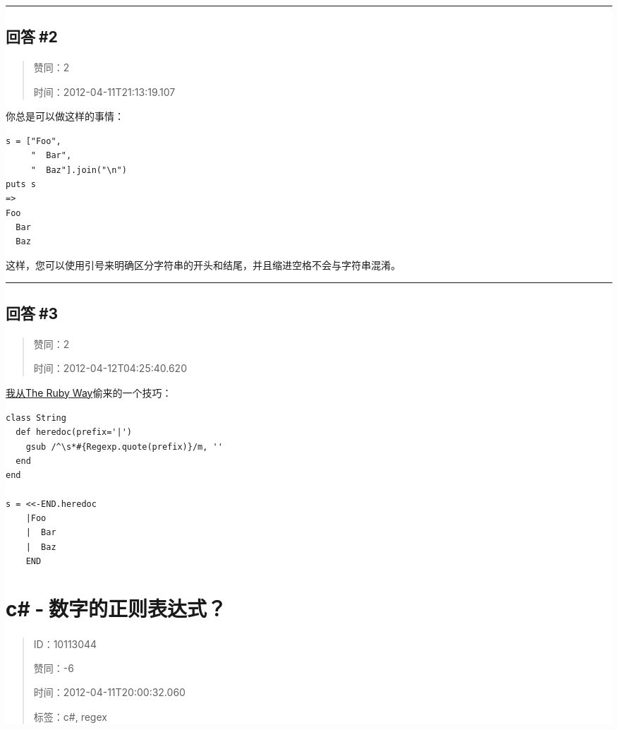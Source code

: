 * * *

## 回答 #2

> 赞同：2
> 
> 时间：2012-04-11T21:13:19.107

你总是可以做这样的事情：

```
s = ["Foo",
     "  Bar",
     "  Baz"].join("\n")
puts s
=>
Foo
  Bar
  Baz 
```

这样，您可以使用引号来明确区分字符串的开头和结尾，并且缩进空格不会与字符串混淆。

* * *

## 回答 #3

> 赞同：2
> 
> 时间：2012-04-12T04:25:40.620

[我从The Ruby Way](https://rads.stackoverflow.com/amzn/click/com/0672328844)偷来的一个技巧：

```
class String
  def heredoc(prefix='|')
    gsub /^\s*#{Regexp.quote(prefix)}/m, ''
  end
end

s = <<-END.heredoc
    |Foo
    |  Bar
    |  Baz
    END 
```

# c# - 数字的正则表达式？

> ID：10113044
> 
> 赞同：-6
> 
> 时间：2012-04-11T20:00:32.060
> 
> 标签：c#, regex
